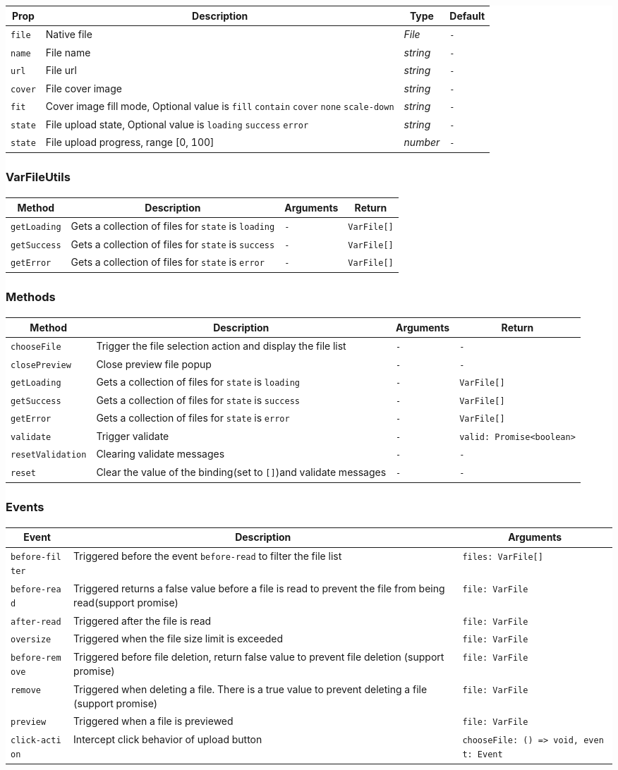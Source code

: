 | Prop | Description | Type | Default |
| --- | --- | --- | --- |
| `file` | Native file | _File_ | `-` |
| `name` | File name | _string_ | `-` |
| `url` | File url | _string_ | `-` |
| `cover` | File cover image | _string_ | `-` |
| `fit` | Cover image fill mode, Optional value is `fill` `contain` `cover` `none` `scale-down` | _string_ | `-` |
| `state` | File upload state, Optional value is `loading` `success` `error` | _string_ | `-` |
| `state` | File upload progress, range [0, 100] | _number_ | `-` |

### VarFileUtils

| Method | Description | Arguments | Return |
| --- | --- | --- | --- |
| `getLoading` | Gets a collection of files for `state` is `loading` | `-` | `VarFile[]` |
| `getSuccess` | Gets a collection of files for `state` is `success` | `-` | `VarFile[]` |
| `getError` | Gets a collection of files for `state` is `error` | `-` | `VarFile[]` |

### Methods

| Method | Description | Arguments | Return |
| --- | --- | --- | --- |
| `chooseFile` | Trigger the file selection action and display the file list | `-` | `-` |
| `closePreview` | Close preview file popup | `-` | `-` |
| `getLoading` | Gets a collection of files for `state` is `loading` | `-` | `VarFile[]` |
| `getSuccess` | Gets a collection of files for `state` is `success` | `-` | `VarFile[]` |
| `getError` |  Gets a collection of files for `state` is `error` | `-` | `VarFile[]` |
| `validate` | Trigger validate | `-` | `valid: Promise<boolean>` |
| `resetValidation` | Clearing validate messages | `-` | `-` |
| `reset` | Clear the value of the binding(set to `[]`)and validate messages | `-` | `-` |

### Events

| Event | Description | Arguments |
| --- | --- | --- |
| `before-filter` | Triggered before the event `before-read` to filter the file list | `files: VarFile[]` |
| `before-read` | Triggered returns a false value before a file is read to prevent the file from being read(support promise) | `file: VarFile` |
| `after-read` | Triggered after the file is read | `file: VarFile` |
| `oversize` | Triggered when the file size limit is exceeded | `file: VarFile` |
| `before-remove` | Triggered before file deletion, return false value to prevent file deletion (support promise) | `file: VarFile` |
| `remove` | Triggered when deleting a file. There is a true value to prevent deleting a file (support promise) | `file: VarFile` |
| `preview` | Triggered when a file is previewed | `file: VarFile` |
| `click-action`| Intercept click behavior of upload button | `chooseFile: () => void, event: Event` |
